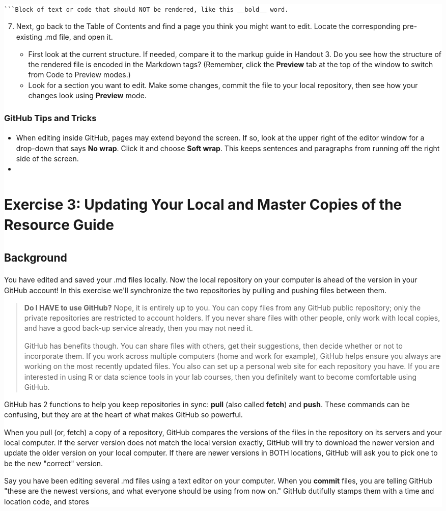 ```` ```Block of text or code that should NOT be rendered, like this __bold__ word. ````

7.  Next, go back to the Table of Contents and find a page you think you
    might want to edit. Locate the corresponding pre-existing .md file,
    and open it.

    -   First look at the current structure. If needed, compare it to
        the markup guide in Handout 3. Do you see how the structure of
        the rendered file is encoded in the Markdown tags? (Remember,
        click the **Preview** tab at the top of the window to switch
        from Code to Preview modes.)
    -   Look for a section you want to edit. Make some changes, commit
        the file to your local repository, then see how your changes
        look using **Preview** mode.

### GitHub Tips and Tricks

-   When editing inside GitHub, pages may extend beyond the screen. If
    so, look at the upper right of the editor window for a drop-down
    that says **No wrap**. Click it and choose **Soft wrap**. This keeps
    sentences and paragraphs from running off the right side of the
    screen.
-   

# Exercise 3: Updating Your Local and Master Copies of the Resource Guide

## Background

You have edited and saved your .md files locally. Now the local
repository on your computer is ahead of the version in your GitHub
account! In this exercise we'll synchronize the two repositories by
pulling and pushing files between them.

> **Do I HAVE to use GitHub?** Nope, it is entirely up to you. You can
> copy files from any GitHub public repository; only the private
> repositories are restricted to account holders. If you never share
> files with other people, only work with local copies, and have a good
> back-up service already, then you may not need it.
>
> GitHub has benefits though. You can share files with others, get their
> suggestions, then decide whether or not to incorporate them. If you
> work across multiple computers (home and work for example), GitHub
> helps ensure you always are working on the most recently updated
> files. You also can set up a personal web site for each repository you
> have. If you are interested in using R or data science tools in your
> lab courses, then you definitely want to become comfortable using
> GitHub.

GitHub has 2 functions to help you keep repositories in sync: **pull**
(also called **fetch**) and **push**. These commands can be confusing,
but they are at the heart of what makes GitHub so powerful.

When you pull (or, fetch) a copy of a repository, GitHub compares the
versions of the files in the repository on its servers and your local
computer. If the server version does not match the local version
exactly, GitHub will try to download the newer version and update the
older version on your local computer. If there are newer versions in
BOTH locations, GitHub will ask you to pick one to be the new "correct"
version.

Say you have been editing several .md files using a text editor on your
computer. When you **commit** files, you are telling GitHub "these are
the newest versions, and what everyone should be using from now on."
GitHub dutifully stamps them with a time and location code, and stores
````